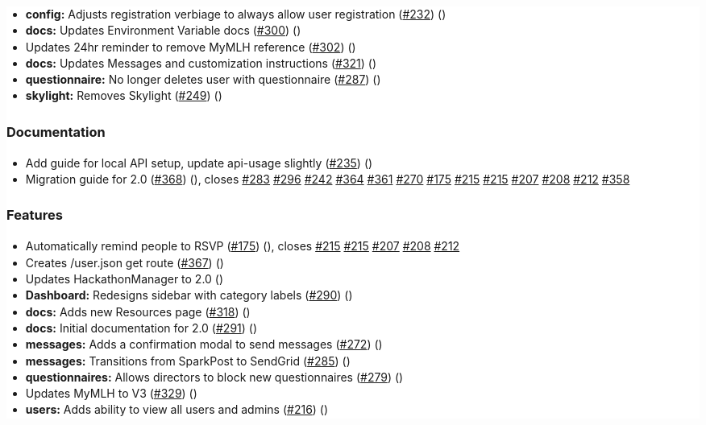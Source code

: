 * **config:** Adjusts registration verbiage to always allow user registration ([#232](https://github.com/codeRIT/hackathon-manager/issues/232)) ([](https://github.com/codeRIT/hackathon-manager/commit/1a31861))
* **docs:** Updates Environment Variable docs ([#300](https://github.com/codeRIT/hackathon-manager/issues/300)) ([](https://github.com/codeRIT/hackathon-manager/commit/1599fe1))
* Updates 24hr reminder to remove MyMLH reference ([#302](https://github.com/codeRIT/hackathon-manager/issues/302)) ([](https://github.com/codeRIT/hackathon-manager/commit/9e6fe39))
* **docs:** Updates Messages and customization instructions ([#321](https://github.com/codeRIT/hackathon-manager/issues/321)) ([](https://github.com/codeRIT/hackathon-manager/commit/a767446))
* **questionnaire:** No longer deletes user with questionnaire ([#287](https://github.com/codeRIT/hackathon-manager/issues/287)) ([](https://github.com/codeRIT/hackathon-manager/commit/ac720d9))
* **skylight:** Removes Skylight ([#249](https://github.com/codeRIT/hackathon-manager/issues/249)) ([](https://github.com/codeRIT/hackathon-manager/commit/2808058))


### Documentation

* Add guide for local API setup, update api-usage slightly ([#235](https://github.com/codeRIT/hackathon-manager/issues/235)) ([](https://github.com/codeRIT/hackathon-manager/commit/d1a01f8))
* Migration guide for 2.0 ([#368](https://github.com/codeRIT/hackathon-manager/issues/368)) ([](https://github.com/codeRIT/hackathon-manager/commit/3745d9c)), closes [#283](https://github.com/codeRIT/hackathon-manager/issues/283) [#296](https://github.com/codeRIT/hackathon-manager/issues/296) [#242](https://github.com/codeRIT/hackathon-manager/issues/242) [#364](https://github.com/codeRIT/hackathon-manager/issues/364) [#361](https://github.com/codeRIT/hackathon-manager/issues/361) [#270](https://github.com/codeRIT/hackathon-manager/issues/270) [#175](https://github.com/codeRIT/hackathon-manager/issues/175) [#215](https://github.com/codeRIT/hackathon-manager/issues/215) [#215](https://github.com/codeRIT/hackathon-manager/issues/215) [#207](https://github.com/codeRIT/hackathon-manager/issues/207) [#208](https://github.com/codeRIT/hackathon-manager/issues/208) [#212](https://github.com/codeRIT/hackathon-manager/issues/212) [#358](https://github.com/codeRIT/hackathon-manager/issues/358)


### Features

* Automatically remind people to RSVP ([#175](https://github.com/codeRIT/hackathon-manager/issues/175)) ([](https://github.com/codeRIT/hackathon-manager/commit/d87269d)), closes [#215](https://github.com/codeRIT/hackathon-manager/issues/215) [#215](https://github.com/codeRIT/hackathon-manager/issues/215) [#207](https://github.com/codeRIT/hackathon-manager/issues/207) [#208](https://github.com/codeRIT/hackathon-manager/issues/208) [#212](https://github.com/codeRIT/hackathon-manager/issues/212)
* Creates /user.json get route ([#367](https://github.com/codeRIT/hackathon-manager/issues/367)) ([](https://github.com/codeRIT/hackathon-manager/commit/a9e14f5))
* Updates HackathonManager to 2.0 ([](https://github.com/codeRIT/hackathon-manager/commit/0070cd4))
* **Dashboard:** Redesigns sidebar with category labels ([#290](https://github.com/codeRIT/hackathon-manager/issues/290)) ([](https://github.com/codeRIT/hackathon-manager/commit/abcf634))
* **docs:** Adds new Resources page ([#318](https://github.com/codeRIT/hackathon-manager/issues/318)) ([](https://github.com/codeRIT/hackathon-manager/commit/9c61d1f))
* **docs:** Initial documentation for 2.0 ([#291](https://github.com/codeRIT/hackathon-manager/issues/291)) ([](https://github.com/codeRIT/hackathon-manager/commit/a062140))
* **messages:** Adds a confirmation modal to send messages ([#272](https://github.com/codeRIT/hackathon-manager/issues/272)) ([](https://github.com/codeRIT/hackathon-manager/commit/79831f6))
* **messages:** Transitions from SparkPost to SendGrid ([#285](https://github.com/codeRIT/hackathon-manager/issues/285)) ([](https://github.com/codeRIT/hackathon-manager/commit/5e96a9c))
* **questionnaires:** Allows directors to block new questionnaires ([#279](https://github.com/codeRIT/hackathon-manager/issues/279)) ([](https://github.com/codeRIT/hackathon-manager/commit/5e03082))
* Updates MyMLH to V3 ([#329](https://github.com/codeRIT/hackathon-manager/issues/329)) ([](https://github.com/codeRIT/hackathon-manager/commit/ede300f))
* **users:** Adds ability to view all users and admins ([#216](https://github.com/codeRIT/hackathon-manager/issues/216)) ([](https://github.com/codeRIT/hackathon-manager/commit/c119c9a))
